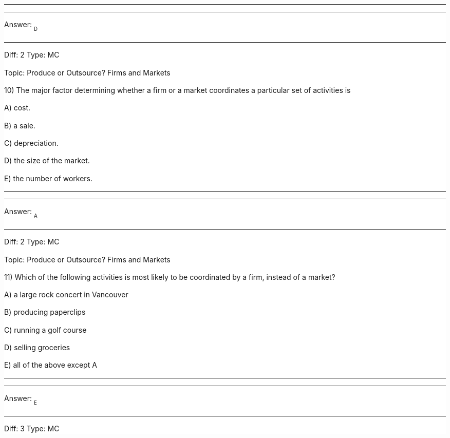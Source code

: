 


---
---
Answer: <sub><sub>D<sub><sub>

---


Diff: 2 Type: MC

Topic: Produce or Outsource? Firms and Markets

10\) The major factor determining whether a firm or a market coordinates
a particular set of activities is

A\) cost.

B\) a sale.

C\) depreciation.

D\) the size of the market.

E\) the number of workers.




---
---
Answer: <sub><sub>A<sub><sub>

---


Diff: 2 Type: MC

Topic: Produce or Outsource? Firms and Markets

11\) Which of the following activities is most likely to be coordinated
by a firm, instead of a market?

A\) a large rock concert in Vancouver

B\) producing paperclips

C\) running a golf course

D\) selling groceries

E\) all of the above except A




---
---
Answer: <sub><sub>E<sub><sub>

---


Diff: 3 Type: MC
